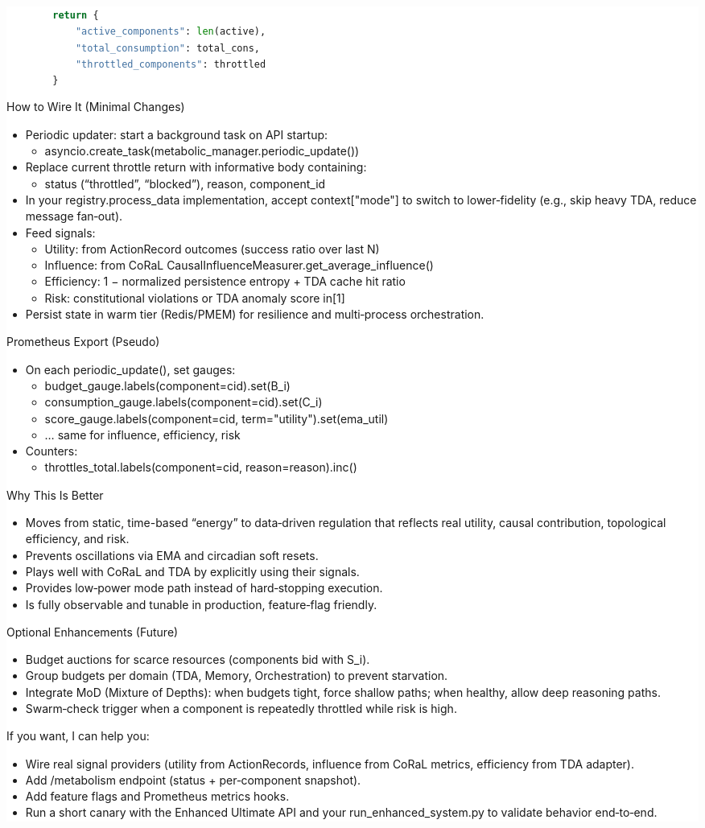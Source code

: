 ```python
        return {
            "active_components": len(active),
            "total_consumption": total_cons,
            "throttled_components": throttled
        }
```

How to Wire It (Minimal Changes)
- Periodic updater: start a background task on API startup:
  - asyncio.create_task(metabolic_manager.periodic_update())
- Replace current throttle return with informative body containing:
  - status (“throttled”, “blocked”), reason, component_id
- In your registry.process_data implementation, accept context["mode"] to switch to lower‑fidelity (e.g., skip heavy TDA, reduce message fan‑out).
- Feed signals:
  - Utility: from ActionRecord outcomes (success ratio over last N)
  - Influence: from CoRaL CausalInfluenceMeasurer.get_average_influence()
  - Efficiency: 1 − normalized persistence entropy + TDA cache hit ratio
  - Risk: constitutional violations or TDA anomaly score in[1]
- Persist state in warm tier (Redis/PMEM) for resilience and multi‑process orchestration.

Prometheus Export (Pseudo)
- On each periodic_update(), set gauges:
  - budget_gauge.labels(component=cid).set(B_i)
  - consumption_gauge.labels(component=cid).set(C_i)
  - score_gauge.labels(component=cid, term="utility").set(ema_util)
  - … same for influence, efficiency, risk
- Counters:
  - throttles_total.labels(component=cid, reason=reason).inc()

Why This Is Better
- Moves from static, time-based “energy” to data‑driven regulation that reflects real utility, causal contribution, topological efficiency, and risk.
- Prevents oscillations via EMA and circadian soft resets.
- Plays well with CoRaL and TDA by explicitly using their signals.
- Provides low‑power mode path instead of hard‑stopping execution.
- Is fully observable and tunable in production, feature‑flag friendly.

Optional Enhancements (Future)
- Budget auctions for scarce resources (components bid with S_i).
- Group budgets per domain (TDA, Memory, Orchestration) to prevent starvation.
- Integrate MoD (Mixture of Depths): when budgets tight, force shallow paths; when healthy, allow deep reasoning paths.
- Swarm‑check trigger when a component is repeatedly throttled while risk is high.

If you want, I can help you:
- Wire real signal providers (utility from ActionRecords, influence from CoRaL metrics, efficiency from TDA adapter).
- Add /metabolism endpoint (status + per‑component snapshot).
- Add feature flags and Prometheus metrics hooks.
- Run a short canary with the Enhanced Ultimate API and your run_enhanced_system.py to validate behavior end‑to‑end.
